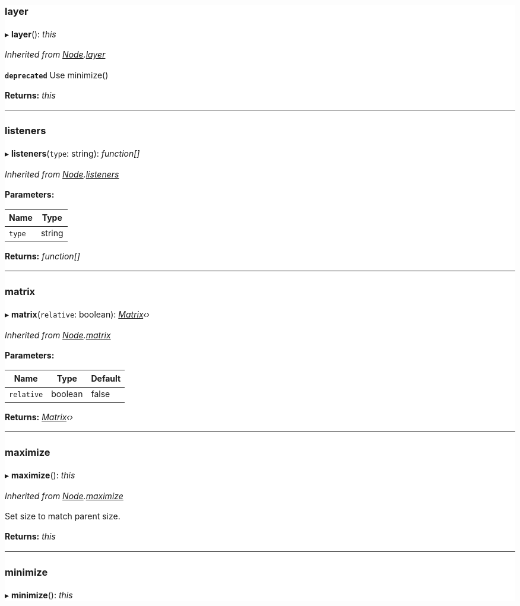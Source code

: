 ###  layer

▸ **layer**(): *this*

*Inherited from [Node](/api/classes/node).[layer](/api/classes/node#layer)*

**`deprecated`** Use minimize()

**Returns:** *this*

___

###  listeners

▸ **listeners**(`type`: string): *function[]*

*Inherited from [Node](/api/classes/node).[listeners](/api/classes/node#listeners)*

**Parameters:**

Name | Type |
------ | ------ |
`type` | string |

**Returns:** *function[]*

___

###  matrix

▸ **matrix**(`relative`: boolean): *[Matrix](/api/classes/matrix)‹›*

*Inherited from [Node](/api/classes/node).[matrix](/api/classes/node#matrix)*

**Parameters:**

Name | Type | Default |
------ | ------ | ------ |
`relative` | boolean | false |

**Returns:** *[Matrix](/api/classes/matrix)‹›*

___

###  maximize

▸ **maximize**(): *this*

*Inherited from [Node](/api/classes/node).[maximize](/api/classes/node#maximize)*

Set size to match parent size.

**Returns:** *this*

___

###  minimize

▸ **minimize**(): *this*
